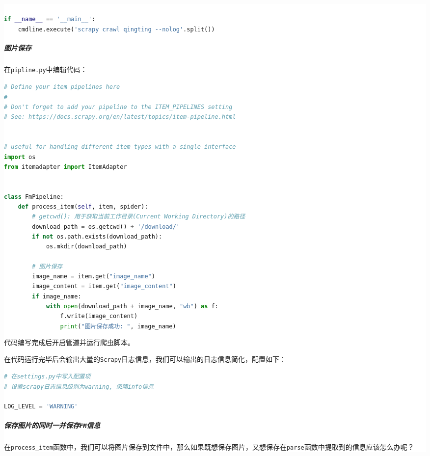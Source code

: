 ```python

if __name__ == '__main__':
    cmdline.execute('scrapy crawl qingting --nolog'.split())
```



##### 图片保存

在`pipline.py`中编辑代码：

```python
# Define your item pipelines here
#
# Don't forget to add your pipeline to the ITEM_PIPELINES setting
# See: https://docs.scrapy.org/en/latest/topics/item-pipeline.html


# useful for handling different item types with a single interface
import os
from itemadapter import ItemAdapter


class FmPipeline:
    def process_item(self, item, spider):
        # getcwd(): 用于获取当前工作目录(Current Working Directory)的路径
        download_path = os.getcwd() + '/download/'
        if not os.path.exists(download_path):
            os.mkdir(download_path)

        # 图片保存
        image_name = item.get("image_name")
        image_content = item.get("image_content")
        if image_name:
            with open(download_path + image_name, "wb") as f:
                f.write(image_content)
                print("图片保存成功: ", image_name)
```

代码编写完成后开启管道并运行爬虫脚本。

在代码运行完毕后会输出大量的`Scrapy`日志信息，我们可以输出的日志信息简化，配置如下：

```python
# 在settings.py中写入配置项
# 设置scrapy日志信息级别为warning, 忽略info信息

LOG_LEVEL = 'WARNING'
```





##### 保存图片的同时一并保存`FM`信息

在`process_item`函数中，我们可以将图片保存到文件中，那么如果既想保存图片，又想保存在`parse`函数中提取到的信息应该怎么办呢？
